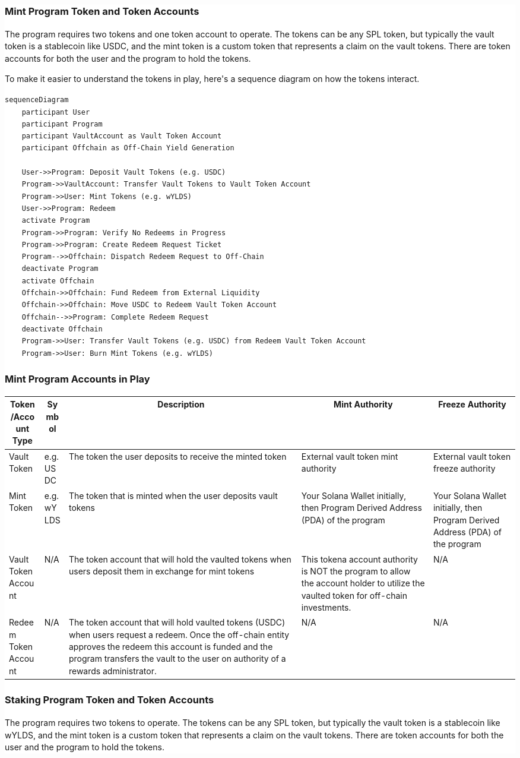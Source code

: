 ### Mint Program Token and Token Accounts

The program requires two tokens and one token account to operate. The tokens can be any SPL token, but typically the vault token is a stablecoin like USDC, and the mint token is a custom token that represents a claim on the vault tokens. There are token accounts for both the user and the program to hold the tokens.

To make it easier to understand the tokens in play, here's a sequence diagram on how the tokens interact.

```mermaid
sequenceDiagram
    participant User
    participant Program
    participant VaultAccount as Vault Token Account
    participant Offchain as Off-Chain Yield Generation

    User->>Program: Deposit Vault Tokens (e.g. USDC)
    Program->>VaultAccount: Transfer Vault Tokens to Vault Token Account
    Program->>User: Mint Tokens (e.g. wYLDS)
    User->>Program: Redeem
    activate Program
    Program->>Program: Verify No Redeems in Progress
    Program->>Program: Create Redeem Request Ticket
    Program-->>Offchain: Dispatch Redeem Request to Off-Chain
    deactivate Program
    activate Offchain
    Offchain->>Offchain: Fund Redeem from External Liquidity
    Offchain->>Offchain: Move USDC to Redeem Vault Token Account
    Offchain-->>Program: Complete Redeem Request
    deactivate Offchain
    Program->>User: Transfer Vault Tokens (e.g. USDC) from Redeem Vault Token Account
    Program->>User: Burn Mint Tokens (e.g. wYLDS)
```

### Mint Program Accounts in Play

| Token/Account Type   | Symbol  | Description                                                                                                                                                                                                                                        | Mint Authority                                                                                                                       | Freeze Authority            |
|----------------------|---------|----------------------------------------------------------------------------------------------------------------------------------------------------------------------------------------------------------------------------------------------------|--------------------------------------------------------------------------------------------------------------------------------------|---------------------------------------|
| Vault Token          | e.g. USDC   | The token the user deposits to receive the minted token                                                                                                                                                                                            | External vault token mint authority                                                                                                  | External vault token freeze authority |
| Mint Token           | e.g. wYLDS   | The token that is minted when the user deposits vault tokens                                                                                                                                                                                       | Your Solana Wallet initially, then Program Derived Address (PDA) of the program                                                      | Your Solana Wallet initially, then Program Derived Address (PDA) of the program |
| Vault Token Account  | N/A     | The token account that will hold the vaulted tokens when users deposit them in exchange for mint tokens                                                                                                                                            | This tokena account authority is NOT the program to allow the account holder to utilize the vaulted token for off-chain investments. | N/A |
| Redeem Token Account | N/A     | The token account that will hold vaulted tokens (USDC) when users request a redeem. Once the off-chain entity approves the redeem this account is funded and the program transfers the vault to the user on authority of a rewards administrator.  | N/A                                                                                                                                  | N/A |

### Staking Program Token and Token Accounts

The program requires two tokens to operate. The tokens can be any SPL token, but typically the vault token is a stablecoin like wYLDS, and the mint token is a custom token that represents a claim on the vault tokens. There are token accounts for both the user and the program to hold the tokens.

